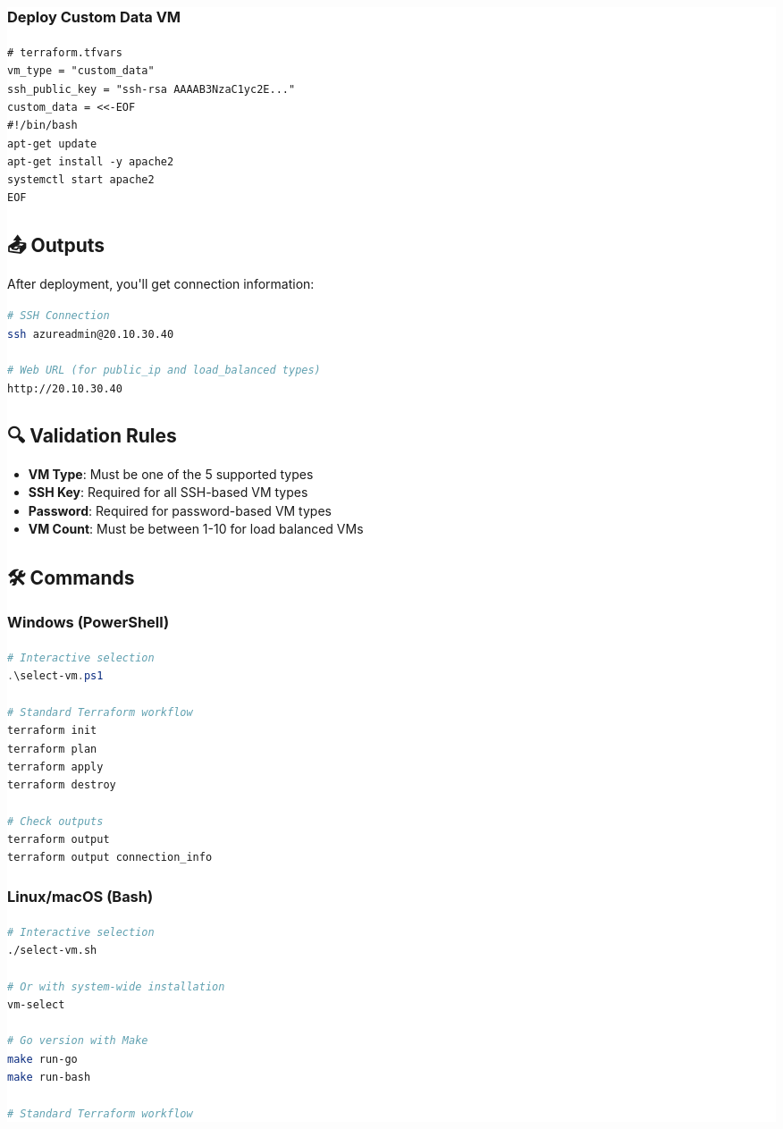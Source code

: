 ### Deploy Custom Data VM
```hcl
# terraform.tfvars
vm_type = "custom_data"
ssh_public_key = "ssh-rsa AAAAB3NzaC1yc2E..."
custom_data = <<-EOF
#!/bin/bash
apt-get update
apt-get install -y apache2
systemctl start apache2
EOF
```

## 📤 Outputs

After deployment, you'll get connection information:

```bash
# SSH Connection
ssh azureadmin@20.10.30.40

# Web URL (for public_ip and load_balanced types)
http://20.10.30.40
```

## 🔍 Validation Rules

- **VM Type**: Must be one of the 5 supported types
- **SSH Key**: Required for all SSH-based VM types
- **Password**: Required for password-based VM types
- **VM Count**: Must be between 1-10 for load balanced VMs

## 🛠️ Commands

### Windows (PowerShell)
```powershell
# Interactive selection
.\select-vm.ps1

# Standard Terraform workflow
terraform init
terraform plan
terraform apply
terraform destroy

# Check outputs
terraform output
terraform output connection_info
```

### Linux/macOS (Bash)
```bash
# Interactive selection
./select-vm.sh

# Or with system-wide installation
vm-select

# Go version with Make
make run-go
make run-bash

# Standard Terraform workflow
```
